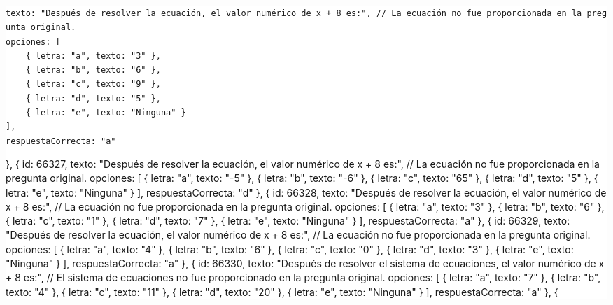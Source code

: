     texto: "Después de resolver la ecuación, el valor numérico de x + 8 es:", // La ecuación no fue proporcionada en la pregunta original.
    opciones: [
        { letra: "a", texto: "3" },
        { letra: "b", texto: "6" },
        { letra: "c", texto: "9" },
        { letra: "d", texto: "5" },
        { letra: "e", texto: "Ninguna" }
    ],
    respuestaCorrecta: "a"
},
{
    id: 66327,
    texto: "Después de resolver la ecuación, el valor numérico de x + 8 es:", // La ecuación no fue proporcionada en la pregunta original.
    opciones: [
        { letra: "a", texto: "-5" },
        { letra: "b", texto: "-6" },
        { letra: "c", texto: "65" },
        { letra: "d", texto: "5" },
        { letra:  "e", texto: "Ninguna" }
    ],
    respuestaCorrecta: "d"
},
{
    id: 66328,
    texto: "Después de resolver la ecuación, el valor numérico de x + 8 es:", // La ecuación no fue proporcionada en la pregunta original.
    opciones: [
        { letra: "a", texto: "3" },
        { letra: "b", texto: "6" },
        { letra: "c", texto: "1" },
        { letra: "d", texto: "7" },
        { letra: "e", texto: "Ninguna" }
    ],
    respuestaCorrecta: "a"
},
{
    id: 66329,
    texto: "Después de resolver la ecuación, el valor numérico de x + 8 es:", // La ecuación no fue proporcionada en la pregunta original.
    opciones: [
        { letra: "a", texto: "4" },
        { letra: "b", texto: "6" },
        { letra: "c", texto: "0" },
        { letra: "d", texto: "3" },
        { letra: "e", texto: "Ninguna" }
    ],
    respuestaCorrecta: "a"
},
{
    id: 66330,
    texto: "Después de resolver el sistema de ecuaciones, el valor numérico de x + 8 es:", // El sistema de ecuaciones no fue proporcionado en la pregunta original.
    opciones: [
        { letra: "a", texto: "7" },
        { letra: "b", texto: "4" },
        { letra: "c", texto: "11" },
        { letra: "d", texto: "20" },
        { letra: "e", texto: "Ninguna" }
    ],
    respuestaCorrecta: "a"
},
{
